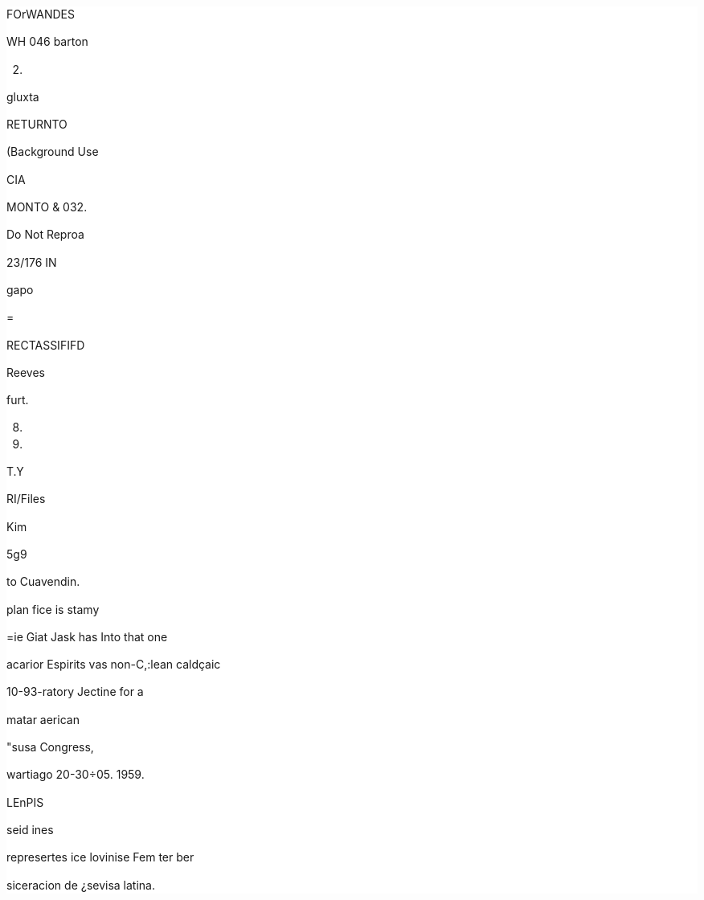 FOrWANDES

WH 046 barton

2.

gluxta

RETURNTO

(Background Use

CIA

MONTO & 032.

Do Not Reproa

23/176 IN

gapo

=

RECTASSIFIFD

Reeves

furt.

8.

10.

T.Y

RI/Files

Kim

5g9

to Cuavendin.

plan fice is stamy

=ie Giat Jask has Into that one

acarior Espirits vas non-C,:lean caldçaic

10-93-ratory Jectine for a

matar aerican

"susa Congress,

wartiago 20-30÷05. 1959.

LEnPIS

seid ines

represertes ice lovinise Fem ter ber

siceracion de ¿sevisa latina.
